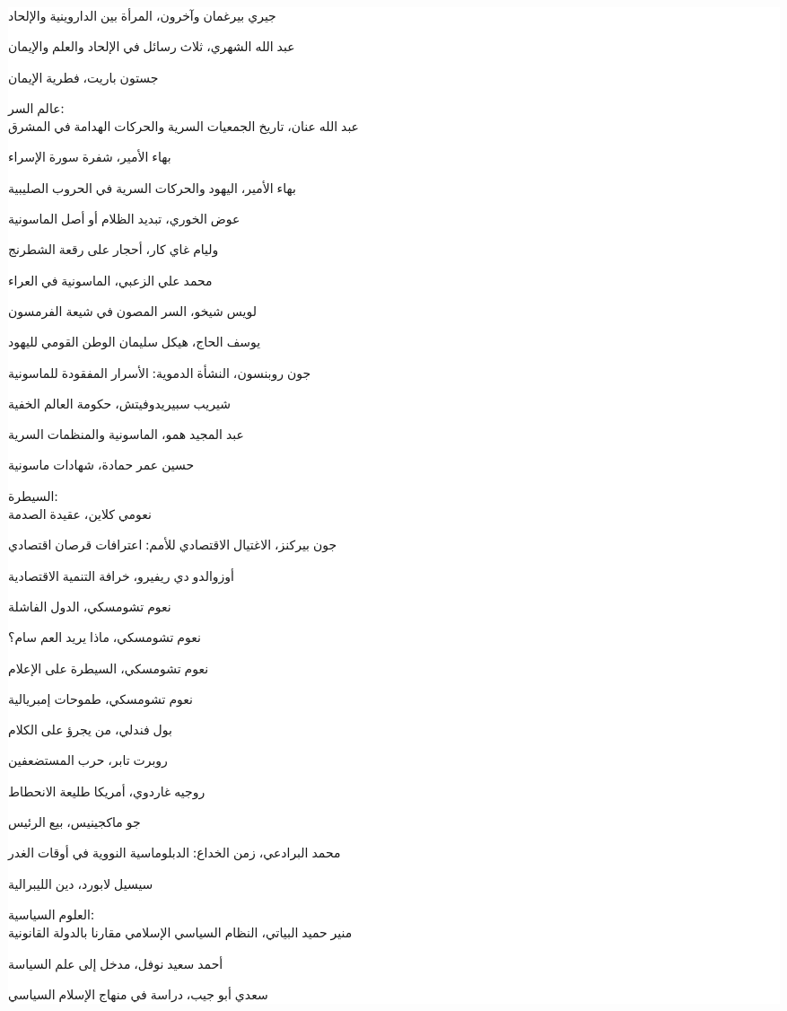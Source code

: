 جيري بيرغمان وآخرون، المرأة بين الداروينية والإلحاد  
  
عبد الله الشهري، ثلاث رسائل في الإلحاد والعلم والإيمان  
  
جستون باريت، فطرية الإيمان  
  
عالم السر:  
عبد الله عنان، تاريخ الجمعيات السرية والحركات الهدامة في المشرق  
  
بهاء الأمير، شفرة سورة الإسراء  
  
بهاء الأمير، اليهود والحركات السرية في الحروب الصليبية  
  
عوض الخوري، تبديد الظلام أو أصل الماسونية  
  
وليام غاي كار، أحجار على رقعة الشطرنج  
  
محمد علي الزعبي، الماسونية في العراء  
  
لويس شيخو، السر المصون في شيعة الفرمسون  
  
يوسف الحاج، هيكل سليمان الوطن القومي لليهود  
  
جون روبنسون، النشأة الدموية: الأسرار المفقودة للماسونية  
  
شيريب سبيريدوفيتش، حكومة العالم الخفية  
  
عبد المجيد همو، الماسونية والمنظمات السرية  
  
حسين عمر حمادة، شهادات ماسونية  
  
السيطرة:  
نعومي كلاين، عقيدة الصدمة  
  
جون بيركنز، الاغتيال الاقتصادي للأمم: اعترافات قرصان اقتصادي  
  
أوزوالدو دي ريفيرو، خرافة التنمية الاقتصادية  
  
نعوم تشومسكي، الدول الفاشلة  
  
نعوم تشومسكي، ماذا يريد العم سام؟  
  
نعوم تشومسكي، السيطرة على الإعلام  
  
نعوم تشومسكي، طموحات إمبريالية  
  
بول فندلي، من يجرؤ على الكلام  
  
روبرت تابر، حرب المستضعفين  
  
روجيه غاردوي، أمريكا طليعة الانحطاط  
  
جو ماكجينيس، بيع الرئيس  
  
محمد البرادعي، زمن الخداع: الدبلوماسية النووية في أوقات الغدر  
  
سيسيل لابورد، دين الليبرالية  
  
العلوم السياسية:  
منير حميد البياتي، النظام السياسي الإسلامي مقارنا بالدولة القانونية  
  
أحمد سعيد نوفل، مدخل إلى علم السياسة  
  
سعدي أبو جيب، دراسة في منهاج الإسلام السياسي  
  